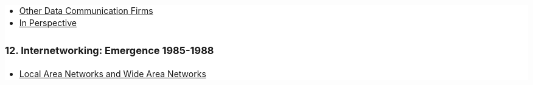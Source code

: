 * [Other Data Communication Firms](http://www.historyofcomputercommunications.info/Book/11/11.30_OtherDataCommunicationFirms.html)
* [In Perspective](http://www.historyofcomputercommunications.info/Book/11/11.31_InPerspective.html)

### 12. Internetworking: Emergence 1985-1988

* [Local Area Networks and Wide Area Networks](http://www.historyofcomputercommunications.info/Book/12/12-Overview.html)